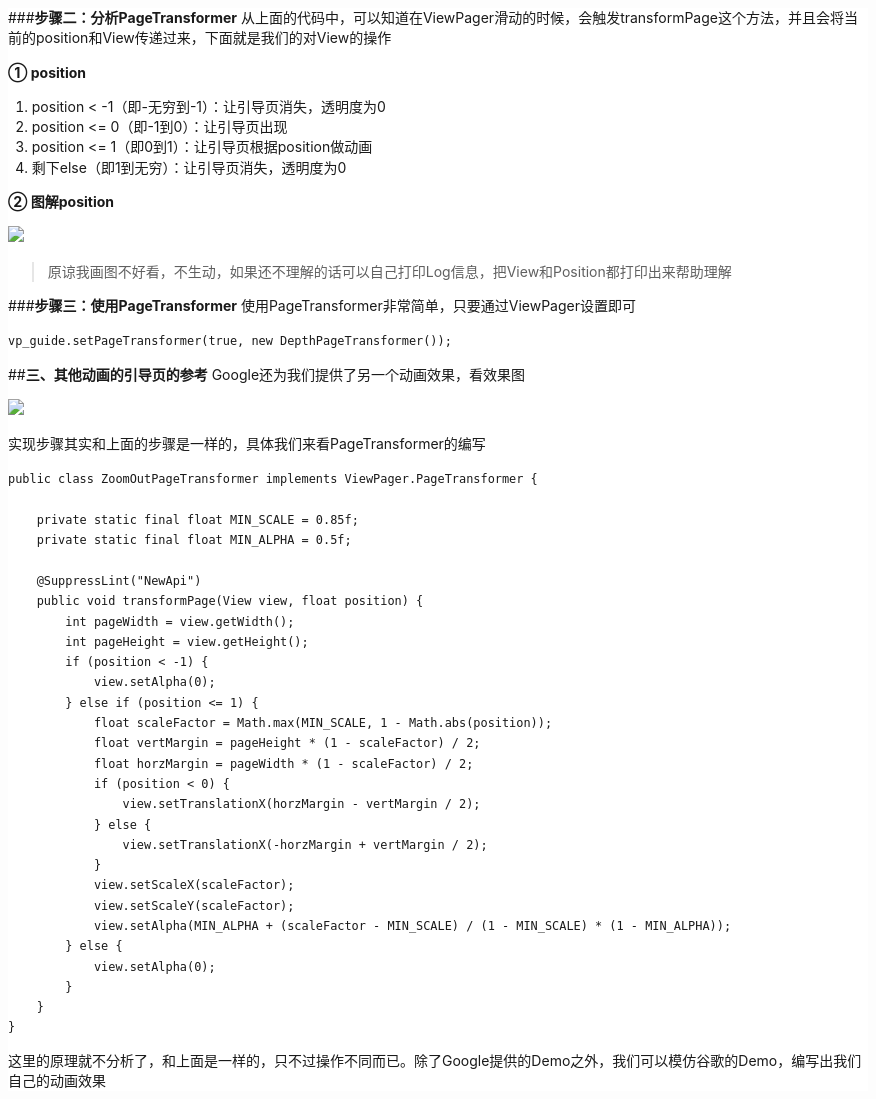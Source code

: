 ###**步骤二：分析PageTransformer**
从上面的代码中，可以知道在ViewPager滑动的时候，会触发transformPage这个方法，并且会将当前的position和View传递过来，下面就是我们的对View的操作

**① position**

1. position < -1（即-无穷到-1）：让引导页消失，透明度为0
2. position <= 0（即-1到0）：让引导页出现
3. position <= 1（即0到1）：让引导页根据position做动画
4. 剩下else（即1到无穷）：让引导页消失，透明度为0

**② 图解position**

![](http://img.blog.csdn.net/20161217123804708?watermark/2/text/aHR0cDovL2Jsb2cuY3Nkbi5uZXQvcXFfMzAzNzk2ODk=/font/5a6L5L2T/fontsize/400/fill/I0JBQkFCMA==/dissolve/70/gravity/SouthEast)

>原谅我画图不好看，不生动，如果还不理解的话可以自己打印Log信息，把View和Position都打印出来帮助理解

###**步骤三：使用PageTransformer**
使用PageTransformer非常简单，只要通过ViewPager设置即可

```
vp_guide.setPageTransformer(true, new DepthPageTransformer());
```
##**三、其他动画的引导页的参考**
Google还为我们提供了另一个动画效果，看效果图

![](http://img.blog.csdn.net/20161217130632748?watermark/2/text/aHR0cDovL2Jsb2cuY3Nkbi5uZXQvcXFfMzAzNzk2ODk=/font/5a6L5L2T/fontsize/400/fill/I0JBQkFCMA==/dissolve/70/gravity/SouthEast)

实现步骤其实和上面的步骤是一样的，具体我们来看PageTransformer的编写

```
public class ZoomOutPageTransformer implements ViewPager.PageTransformer {

    private static final float MIN_SCALE = 0.85f;
    private static final float MIN_ALPHA = 0.5f;

    @SuppressLint("NewApi")
    public void transformPage(View view, float position) {
        int pageWidth = view.getWidth();
        int pageHeight = view.getHeight();
        if (position < -1) {
            view.setAlpha(0);
        } else if (position <= 1) {
            float scaleFactor = Math.max(MIN_SCALE, 1 - Math.abs(position));
            float vertMargin = pageHeight * (1 - scaleFactor) / 2;
            float horzMargin = pageWidth * (1 - scaleFactor) / 2;
            if (position < 0) {
                view.setTranslationX(horzMargin - vertMargin / 2);
            } else {
                view.setTranslationX(-horzMargin + vertMargin / 2);
            }
            view.setScaleX(scaleFactor);
            view.setScaleY(scaleFactor);
            view.setAlpha(MIN_ALPHA + (scaleFactor - MIN_SCALE) / (1 - MIN_SCALE) * (1 - MIN_ALPHA));
        } else {
            view.setAlpha(0);
        }
    }
}
```
这里的原理就不分析了，和上面是一样的，只不过操作不同而已。除了Google提供的Demo之外，我们可以模仿谷歌的Demo，编写出我们自己的动画效果
